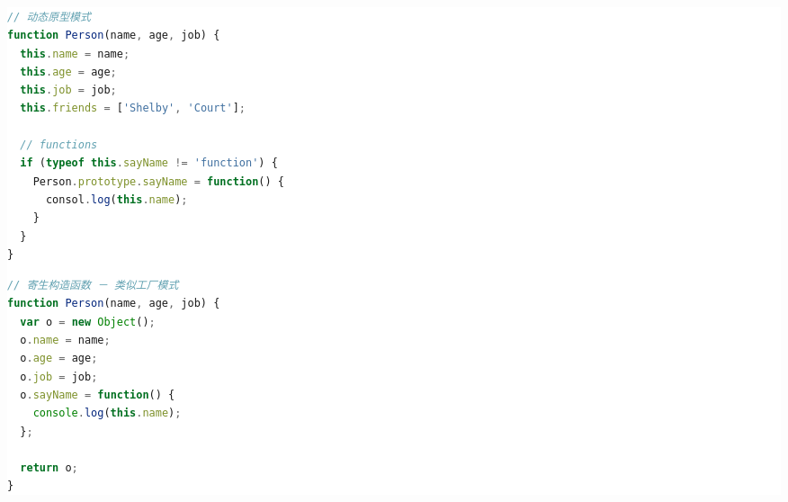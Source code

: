 ````javascript
// 动态原型模式
function Person(name, age, job) {
  this.name = name;
  this.age = age;
  this.job = job;
  this.friends = ['Shelby', 'Court'];

  // functions
  if (typeof this.sayName != 'function') {
    Person.prototype.sayName = function() {
      consol.log(this.name);
    }
  }
}
````

````javascript
// 寄生构造函数 － 类似工厂模式
function Person(name, age, job) {
  var o = new Object();
  o.name = name;
  o.age = age;
  o.job = job;
  o.sayName = function() {
    console.log(this.name);
  };

  return o;
}
````
